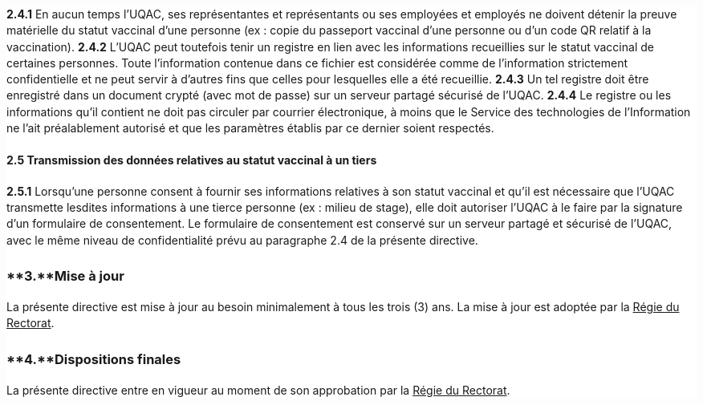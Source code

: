 **2.4.1** En aucun temps l’UQAC, ses représentantes et représentants ou ses employées et employés ne doivent détenir la preuve matérielle du statut vaccinal d’une personne (ex : copie du passeport vaccinal d’une personne ou d’un code QR relatif à la vaccination).
**2.4.2** L’UQAC peut toutefois tenir un registre en lien avec les informations recueillies sur le statut vaccinal de certaines personnes. Toute l’information contenue dans ce fichier est considérée comme de l’information strictement confidentielle et ne peut servir à d’autres fins que celles pour lesquelles elle a été recueillie.
**2.4.3** Un tel registre doit être enregistré dans un document crypté (avec mot de passe) sur un serveur partagé sécurisé de l’UQAC.
**2.4.4** Le registre ou les informations qu’il contient ne doit pas circuler par courrier électronique, à moins que le Service des technologies de l’Information ne l’ait préalablement autorisé et que les paramètres établis par ce dernier soient respectés.
#### **2.5 Transmission des données relatives au statut vaccinal à un tiers**
**2.5.1** Lorsqu’une personne consent à fournir ses informations relatives à son statut vaccinal et qu’il est nécessaire que l’UQAC transmette lesdites informations à une tierce personne (ex : milieu de stage), elle doit autoriser l’UQAC à le faire par la signature d’un formulaire de consentement. Le formulaire de consentement est conservé sur un serveur partagé et sécurisé de l’UQAC, avec le même niveau de confidentialité prévu au paragraphe 2.4 de la présente directive.
### **3.****Mise à jour**
La présente directive est mise à jour au besoin minimalement à tous les trois (3) ans. La mise à jour est adoptée par la [Régie du Rectorat](https://www.uqac.ca/mgestion/chapitre-4/reglement-relatif-aux-ressources-informationnelles/directive-relative-a-la-collecte-et-a-la-detention-des-informations-reliees-au-statut-vaccinal/<https:/www.uqac.ca/mgestion/lexique/comite-de-gouvernance/>).
### **4.****Dispositions finales**
La présente directive entre en vigueur au moment de son approbation par la [Régie du Rectorat](https://www.uqac.ca/mgestion/chapitre-4/reglement-relatif-aux-ressources-informationnelles/directive-relative-a-la-collecte-et-a-la-detention-des-informations-reliees-au-statut-vaccinal/<https:/www.uqac.ca/mgestion/lexique/comite-de-gouvernance/>).
